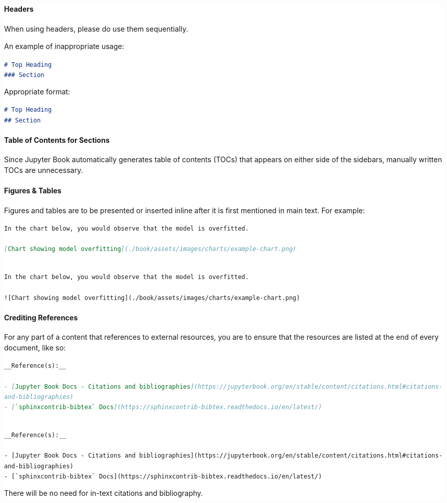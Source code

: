 #### Headers

When using headers, please do use them sequentially.

An example of inappropriate usage:

```markdown
# Top Heading
### Section
```

Appropriate format:

```markdown
# Top Heading
## Section
```

#### Table of Contents for Sections

Since Jupyter Book automatically generates table of contents (TOCs) that
appears on either side of the sidebars, manually written TOCs are
unnecessary.

#### Figures & Tables

Figures and tables are to be presented or inserted inline after it is
first mentioned in main text. For example:

```markdown
In the chart below, you would observe that the model is overfitted.

[Chart showing model overfitting](./book/assets/images/charts/example-chart.png)
```

````{admonition} The snippet above would yield the following results:

In the chart below, you would observe that the model is overfitted.

![Chart showing model overfitting](./book/assets/images/charts/example-chart.png)
````

#### Crediting References

For any part of a content that references to external resources, you are
to ensure that the resources are listed at the end of every document,
like so:

```markdown
__Reference(s):__

- [Jupyter Book Docs - Citations and bibliographies](https://jupyterbook.org/en/stable/content/citations.html#citations-and-bibliographies)
- [`sphinxcontrib-bibtex` Docs](https://sphinxcontrib-bibtex.readthedocs.io/en/latest/)
```

````{admonition} The snippet above would yield the following results:

__Reference(s):__

- [Jupyter Book Docs - Citations and bibliographies](https://jupyterbook.org/en/stable/content/citations.html#citations-and-bibliographies)
- [`sphinxcontrib-bibtex` Docs](https://sphinxcontrib-bibtex.readthedocs.io/en/latest/)

````

There will be no need for in-text citations and bibliography.

